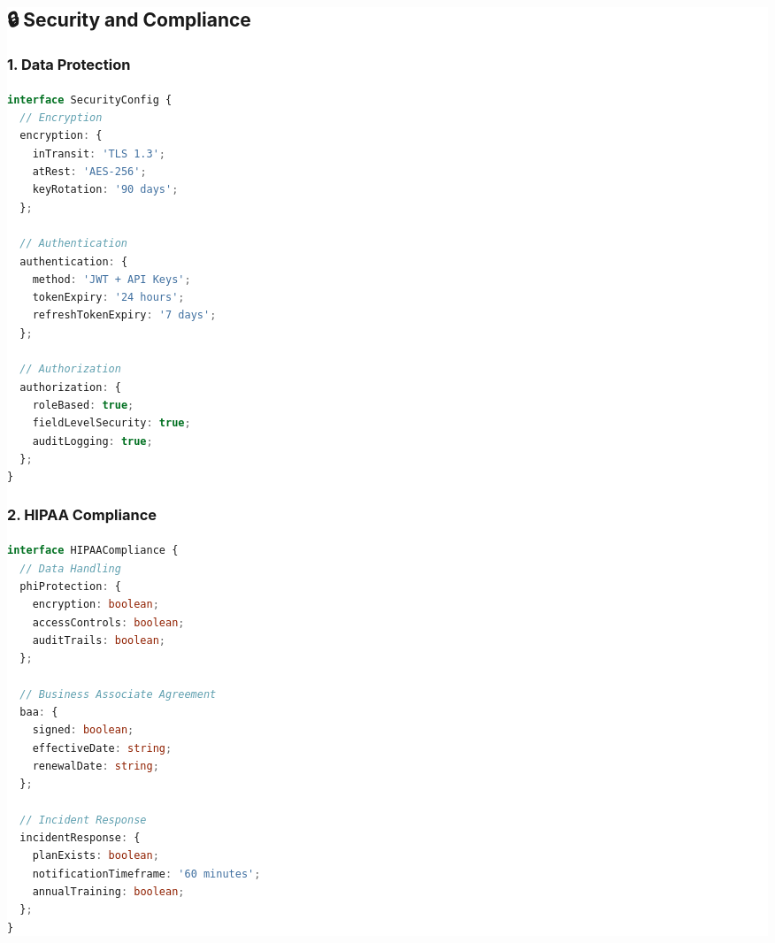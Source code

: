## 🔒 **Security and Compliance**

### **1. Data Protection**
```typescript
interface SecurityConfig {
  // Encryption
  encryption: {
    inTransit: 'TLS 1.3';
    atRest: 'AES-256';
    keyRotation: '90 days';
  };
  
  // Authentication
  authentication: {
    method: 'JWT + API Keys';
    tokenExpiry: '24 hours';
    refreshTokenExpiry: '7 days';
  };
  
  // Authorization
  authorization: {
    roleBased: true;
    fieldLevelSecurity: true;
    auditLogging: true;
  };
}
```

### **2. HIPAA Compliance**
```typescript
interface HIPAACompliance {
  // Data Handling
  phiProtection: {
    encryption: boolean;
    accessControls: boolean;
    auditTrails: boolean;
  };
  
  // Business Associate Agreement
  baa: {
    signed: boolean;
    effectiveDate: string;
    renewalDate: string;
  };
  
  // Incident Response
  incidentResponse: {
    planExists: boolean;
    notificationTimeframe: '60 minutes';
    annualTraining: boolean;
  };
}
```
